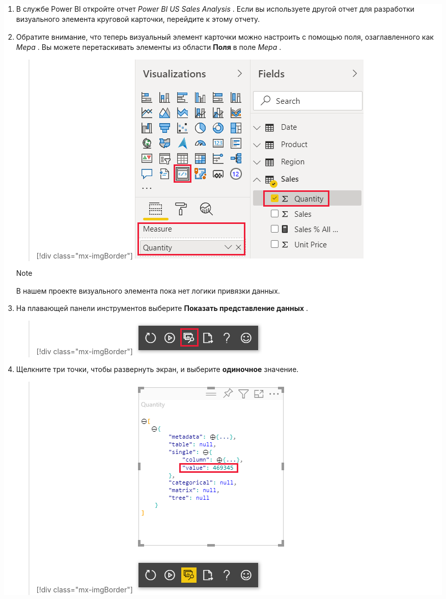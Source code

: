 1. В службе Power BI откройте отчет *Power BI US Sales Analysis* . Если вы используете другой отчет для разработки визуального элемента круговой карточки, перейдите к этому отчету.

2. Обратите внимание, что теперь визуальный элемент карточки можно настроить с помощью поля, озаглавленного как *Мера* . Вы можете перетаскивать элементы из области **Поля** в поле *Мера* .

    >[!div class="mx-imgBorder"]
    >![Снимок экрана с полем "Мера" на круговой карточке в области визуализации службы Power BI.](media/develop-circle-card/measure.png)

    > [!Note]
    > В нашем проекте визуального элемента пока нет логики привязки данных.

3. На плавающей панели инструментов выберите **Показать представление данных** . 

    >[!div class="mx-imgBorder"]
    >![Снимок экрана кнопки "Показать представление данных", расположенной на плавающей панели инструментов круговой карточки.](media/develop-circle-card/show-dataview.png)

4. Щелкните три точки, чтобы развернуть экран, и выберите **одиночное** значение.

    >[!div class="mx-imgBorder"]
    >![Снимок экрана значения в том виде, в котором оно отображается в параметре представления данных.](media/develop-circle-card/value.png)
